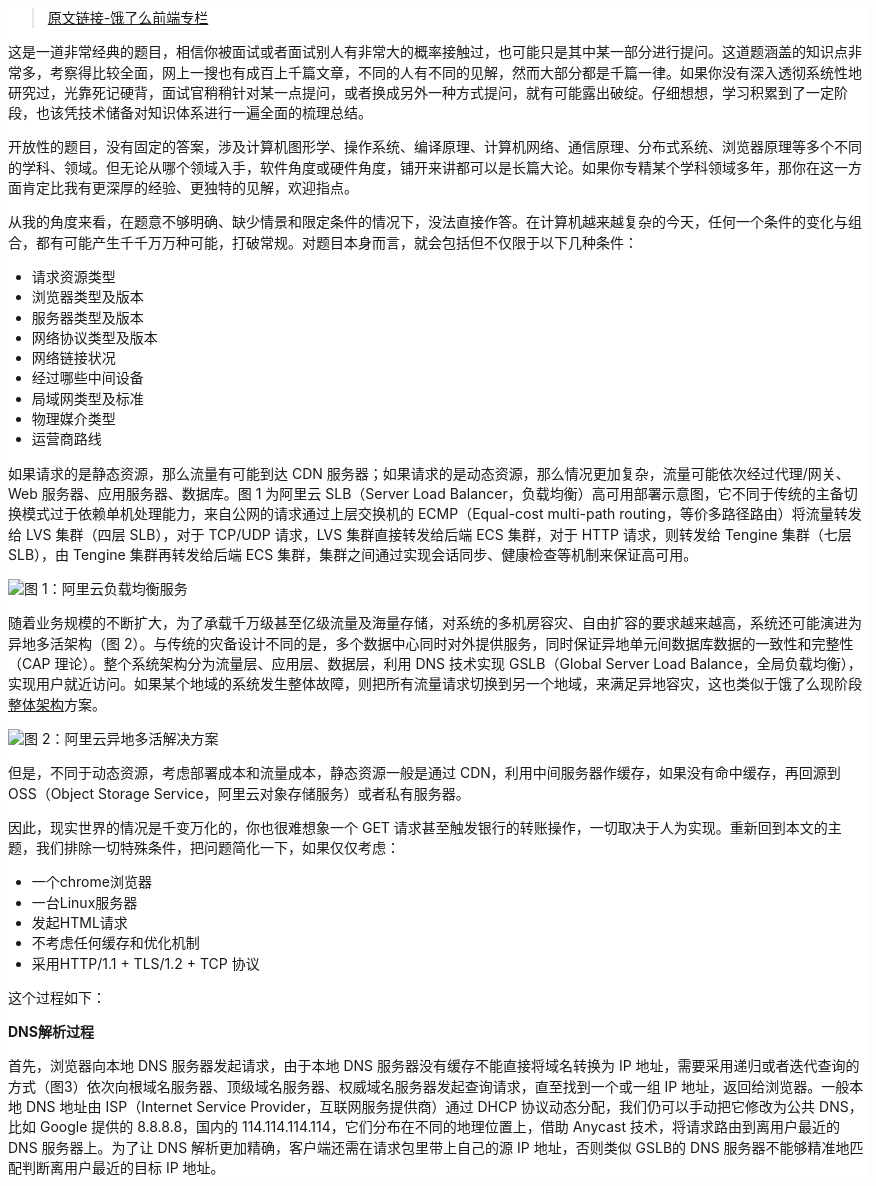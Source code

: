 > [原文链接-饿了么前端专栏](https://zhuanlan.zhihu.com/p/43369093)

这是一道非常经典的题目，相信你被面试或者面试别人有非常大的概率接触过，也可能只是其中某一部分进行提问。这道题涵盖的知识点非常多，考察得比较全面，网上一搜也有成百上千篇文章，不同的人有不同的见解，然而大部分都是千篇一律。如果你没有深入透彻系统性地研究过，光靠死记硬背，面试官稍稍针对某一点提问，或者换成另外一种方式提问，就有可能露出破绽。仔细想想，学习积累到了一定阶段，也该凭技术储备对知识体系进行一遍全面的梳理总结。

开放性的题目，没有固定的答案，涉及计算机图形学、操作系统、编译原理、计算机网络、通信原理、分布式系统、浏览器原理等多个不同的学科、领域。但无论从哪个领域入手，软件角度或硬件角度，铺开来讲都可以是长篇大论。如果你专精某个学科领域多年，那你在这一方面肯定比我有更深厚的经验、更独特的见解，欢迎指点。

从我的角度来看，在题意不够明确、缺少情景和限定条件的情况下，没法直接作答。在计算机越来越复杂的今天，任何一个条件的变化与组合，都有可能产生千千万万种可能，打破常规。对题目本身而言，就会包括但不仅限于以下几种条件：

* 请求资源类型
* 浏览器类型及版本
* 服务器类型及版本
* 网络协议类型及版本
* 网络链接状况
* 经过哪些中间设备
* 局域网类型及标准
* 物理媒介类型
* 运营商路线

如果请求的是静态资源，那么流量有可能到达 CDN 服务器；如果请求的是动态资源，那么情况更加复杂，流量可能依次经过代理/网关、Web 
服务器、应用服务器、数据库。图 1 为阿里云 SLB（Server Load 
Balancer，负载均衡）高可用部署示意图，它不同于传统的主备切换模式过于依赖单机处理能力，来自公网的请求通过上层交换机的 
ECMP（Equal-cost multi-path routing，等价多路径路由）将流量转发给 LVS 集群（四层 SLB），对于 TCP/UDP 请求，LVS 集群直接转发给后端 ECS 集群，对于 HTTP 请求，则转发给 Tengine 集群（七层 SLB），由 Tengine 集群再转发给后端 ECS 集群，集群之间通过实现会话同步、健康检查等机制来保证高可用。

![图 1：阿里云负载均衡服务](https://pic1.zhimg.com/80/v2-e2050d15f42336e205122dd51a803230_hd.jpg)

随着业务规模的不断扩大，为了承载千万级甚至亿级流量及海量存储，对系统的多机房容灾、自由扩容的要求越来越高，系统还可能演进为异地多活架构（图 
2）。与传统的灾备设计不同的是，多个数据中心同时对外提供服务，同时保证异地单元间数据库数据的一致性和完整性（CAP 理论）。整个系统架构分为流量层、应用层、数据层，利用 DNS 技术实现 GSLB（Global Server Load Balance，全局负载均衡），实现用户就近访问。如果某个地域的系统发生整体故障，则把所有流量请求切换到另一个地域，来满足异地容灾，这也类似于饿了么现阶段[整体架构](https://zhuanlan.zhihu.com/p/32009822)方案。

![图 2：阿里云异地多活解决方案](https://pic3.zhimg.com/80/v2-c7887070dd99ffeb0ea8bf1eb7e58642_hd.jpg)

但是，不同于动态资源，考虑部署成本和流量成本，静态资源一般是通过 CDN，利用中间服务器作缓存，如果没有命中缓存，再回源到 OSS（Object Storage Service，阿里云对象存储服务）或者私有服务器。

因此，现实世界的情况是千变万化的，你也很难想象一个 GET 请求甚至触发银行的转账操作，一切取决于人为实现。重新回到本文的主题，我们排除一切特殊条件，把问题简化一下，如果仅仅考虑：

* 一个chrome浏览器
* 一台Linux服务器
* 发起HTML请求
* 不考虑任何缓存和优化机制
* 采用HTTP/1.1 + TLS/1.2 + TCP 协议

这个过程如下：

**DNS解析过程**

首先，浏览器向本地 DNS 服务器发起请求，由于本地 DNS 服务器没有缓存不能直接将域名转换为 IP 地址，需要采用递归或者迭代查询的方式（图3）依次向根域名服务器、顶级域名服务器、权威域名服务器发起查询请求，直至找到一个或一组 IP 地址，返回给浏览器。一般本地 DNS 地址由 ISP（Internet Service Provider，互联网服务提供商）通过 DHCP 协议动态分配，我们仍可以手动把它修改为公共 DNS，比如 Google 提供的 8.8.8.8，国内的 114.114.114.114，它们分布在不同的地理位置上，借助 Anycast 技术，将请求路由到离用户最近的 DNS 服务器上。为了让 DNS 解析更加精确，客户端还需在请求包里带上自己的源 IP 地址，否则类似 GSLB的 DNS 服务器不能够精准地匹配判断离用户最近的目标 IP 地址。
